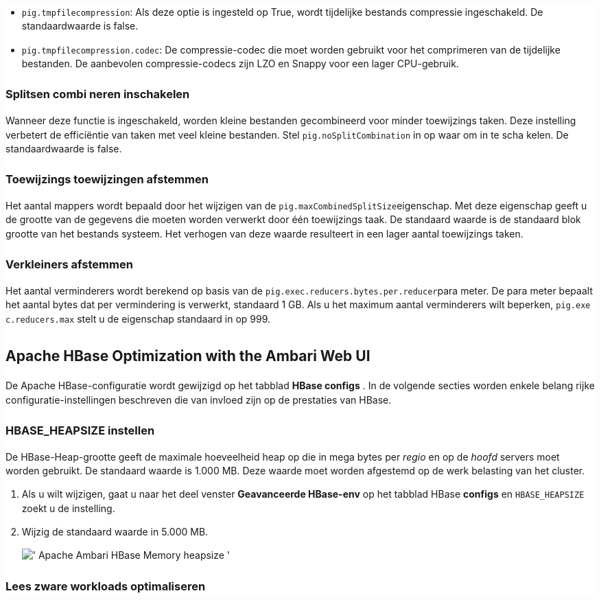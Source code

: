 * `pig.tmpfilecompression`: Als deze optie is ingesteld op True, wordt tijdelijke bestands compressie ingeschakeld. De standaardwaarde is false.

* `pig.tmpfilecompression.codec`: De compressie-codec die moet worden gebruikt voor het comprimeren van de tijdelijke bestanden. De aanbevolen compressie-codecs zijn LZO en Snappy voor een lager CPU-gebruik.

### <a name="enable-split-combining"></a>Splitsen combi neren inschakelen

Wanneer deze functie is ingeschakeld, worden kleine bestanden gecombineerd voor minder toewijzings taken. Deze instelling verbetert de efficiëntie van taken met veel kleine bestanden. Stel `pig.noSplitCombination` in op waar om in te scha kelen. De standaardwaarde is false.

### <a name="tune-mappers"></a>Toewijzings toewijzingen afstemmen

Het aantal mappers wordt bepaald door het wijzigen van de `pig.maxCombinedSplitSize`eigenschap. Met deze eigenschap geeft u de grootte van de gegevens die moeten worden verwerkt door één toewijzings taak. De standaard waarde is de standaard blok grootte van het bestands systeem. Het verhogen van deze waarde resulteert in een lager aantal toewijzings taken.

### <a name="tune-reducers"></a>Verkleiners afstemmen

Het aantal verminderers wordt berekend op basis van de `pig.exec.reducers.bytes.per.reducer`para meter. De para meter bepaalt het aantal bytes dat per vermindering is verwerkt, standaard 1 GB. Als u het maximum aantal verminderers wilt beperken, `pig.exec.reducers.max` stelt u de eigenschap standaard in op 999.

## <a name="apache-hbase-optimization-with-the-ambari-web-ui"></a>Apache HBase Optimization with the Ambari Web UI

De Apache HBase-configuratie wordt gewijzigd op het tabblad **HBase configs** . In de volgende secties worden enkele belang rijke configuratie-instellingen beschreven die van invloed zijn op de prestaties van HBase.

### <a name="set-hbase_heapsize"></a>HBASE_HEAPSIZE instellen

De HBase-Heap-grootte geeft de maximale hoeveelheid heap op die in mega bytes per *regio* en op de *hoofd* servers moet worden gebruikt. De standaard waarde is 1.000 MB. Deze waarde moet worden afgestemd op de werk belasting van het cluster.

1. Als u wilt wijzigen, gaat u naar het deel venster **Geavanceerde HBase-env** op het tabblad HBase **configs** en `HBASE_HEAPSIZE` zoekt u de instelling.

1. Wijzig de standaard waarde in 5.000 MB.

    ![' Apache Ambari HBase Memory heapsize '](./media/hdinsight-changing-configs-via-ambari/ambari-hbase-heapsize.png)

### <a name="optimize-read-heavy-workloads"></a>Lees zware workloads optimaliseren
